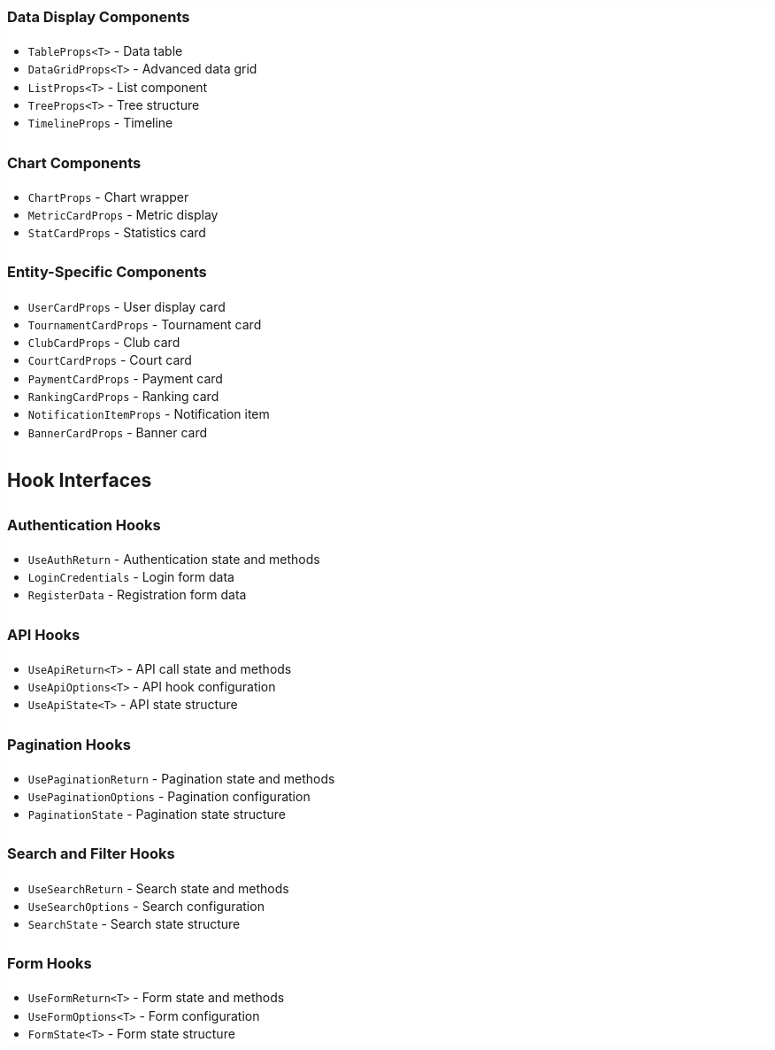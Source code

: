 ### Data Display Components
- `TableProps<T>` - Data table
- `DataGridProps<T>` - Advanced data grid
- `ListProps<T>` - List component
- `TreeProps<T>` - Tree structure
- `TimelineProps` - Timeline

### Chart Components
- `ChartProps` - Chart wrapper
- `MetricCardProps` - Metric display
- `StatCardProps` - Statistics card

### Entity-Specific Components
- `UserCardProps` - User display card
- `TournamentCardProps` - Tournament card
- `ClubCardProps` - Club card
- `CourtCardProps` - Court card
- `PaymentCardProps` - Payment card
- `RankingCardProps` - Ranking card
- `NotificationItemProps` - Notification item
- `BannerCardProps` - Banner card

## Hook Interfaces

### Authentication Hooks
- `UseAuthReturn` - Authentication state and methods
- `LoginCredentials` - Login form data
- `RegisterData` - Registration form data

### API Hooks
- `UseApiReturn<T>` - API call state and methods
- `UseApiOptions<T>` - API hook configuration
- `UseApiState<T>` - API state structure

### Pagination Hooks
- `UsePaginationReturn` - Pagination state and methods
- `UsePaginationOptions` - Pagination configuration
- `PaginationState` - Pagination state structure

### Search and Filter Hooks
- `UseSearchReturn` - Search state and methods
- `UseSearchOptions` - Search configuration
- `SearchState` - Search state structure

### Form Hooks
- `UseFormReturn<T>` - Form state and methods
- `UseFormOptions<T>` - Form configuration
- `FormState<T>` - Form state structure
